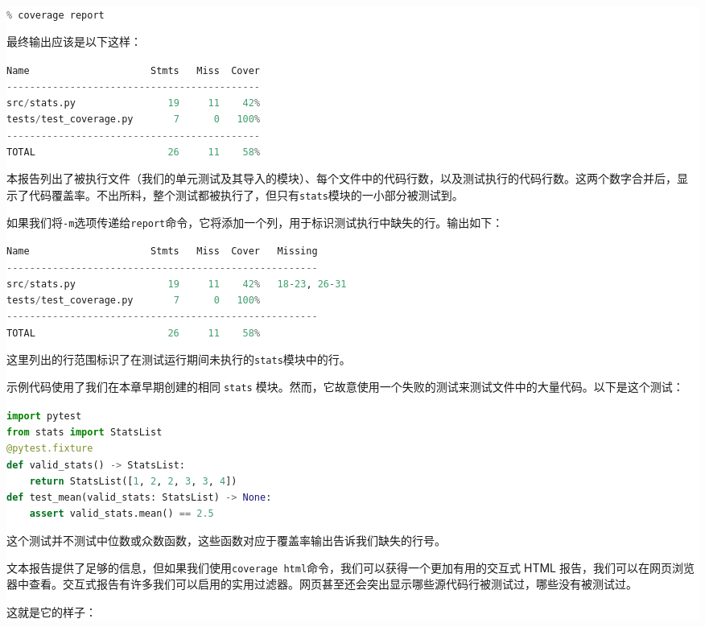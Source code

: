 ```py
% coverage report 
```

最终输出应该是以下这样：

```py
Name                     Stmts   Miss  Cover
--------------------------------------------
src/stats.py                19     11    42%
tests/test_coverage.py       7      0   100%
--------------------------------------------
TOTAL                       26     11    58% 
```

本报告列出了被执行文件（我们的单元测试及其导入的模块）、每个文件中的代码行数，以及测试执行的代码行数。这两个数字合并后，显示了代码覆盖率。不出所料，整个测试都被执行了，但只有`stats`模块的一小部分被测试到。

如果我们将`-m`选项传递给`report`命令，它将添加一个列，用于标识测试执行中缺失的行。输出如下：

```py
Name                     Stmts   Miss  Cover   Missing
------------------------------------------------------
src/stats.py                19     11    42%   18-23, 26-31
tests/test_coverage.py       7      0   100%
------------------------------------------------------
TOTAL                       26     11    58% 
```

这里列出的行范围标识了在测试运行期间未执行的`stats`模块中的行。

示例代码使用了我们在本章早期创建的相同 `stats` 模块。然而，它故意使用一个失败的测试来测试文件中的大量代码。以下是这个测试：

```py
import pytest
from stats import StatsList
@pytest.fixture
def valid_stats() -> StatsList:
    return StatsList([1, 2, 2, 3, 3, 4])
def test_mean(valid_stats: StatsList) -> None:
    assert valid_stats.mean() == 2.5 
```

这个测试并不测试中位数或众数函数，这些函数对应于覆盖率输出告诉我们缺失的行号。

文本报告提供了足够的信息，但如果我们使用`coverage html`命令，我们可以获得一个更加有用的交互式 HTML 报告，我们可以在网页浏览器中查看。交互式报告有许多我们可以启用的实用过滤器。网页甚至还会突出显示哪些源代码行被测试过，哪些没有被测试过。

这就是它的样子：
